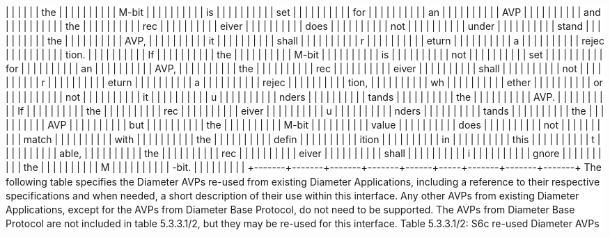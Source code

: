 | | | | | | the | | | | | | | | | | M-bit | | | | | | | | | | is | | | | | | | | | | set | | | | | | | | | | for | | | | | | | | | | an | | | | | | | | | | AVP | | | | | | | | | | and | | | | | | | | | | the | | | | | | | | | | rec | | | | | | | | | | eiver | | | | | | | | | | does | | | | | | | | | | not | | | | | | | | | | under | | | | | | | | | | stand | | | | | | | | | | the | | | | | | | | | | AVP, | | | | | | | | | | it | | | | | | | | | | shall | | | | | | | | | | r | | | | | | | | | | eturn | | | | | | | | | | a | | | | | | | | | | rejec | | | | | | | | | | tion. | | | | | | | | | | If | | | | | | | | | | the | | | | | | | | | | M-bit | | | | | | | | | | is | | | | | | | | | | not | | | | | | | | | | set | | | | | | | | | | for | | | | | | | | | | an | | | | | | | | | | AVP, | | | | | | | | | | the | | | | | | | | | | rec | | | | | | | | | | eiver | | | | | | | | | | shall | | | | | | | | | | not | | | | | | | | | | r | | | | | | | | | | eturn | | | | | | | | | | a | | | | | | | | | | rejec | | | | | | | | | | tion, | | | | | | | | | | wh | | | | | | | | | | ether | | | | | | | | | | or | | | | | | | | | | not | | | | | | | | | | it | | | | | | | | | | u | | | | | | | | | | nders | | | | | | | | | | tands | | | | | | | | | | the | | | | | | | | | | AVP. | | | | | | | | | | If | | | | | | | | | | the | | | | | | | | | | rec | | | | | | | | | | eiver | | | | | | | | | | u | | | | | | | | | | nders | | | | | | | | | | tands | | | | | | | | | | the | | | | | | | | | | AVP | | | | | | | | | | but | | | | | | | | | | the | | | | | | | | | | M-bit | | | | | | | | | | value | | | | | | | | | | does | | | | | | | | | | not | | | | | | | | | | match | | | | | | | | | | with | | | | | | | | | | the | | | | | | | | | | defin | | | | | | | | | | ition | | | | | | | | | | in | | | | | | | | | | this | | | | | | | | | | t | | | | | | | | | | able, | | | | | | | | | | the | | | | | | | | | | rec | | | | | | | | | | eiver | | | | | | | | | | shall | | | | | | | | | | i | | | | | | | | | | gnore | | | | | | | | | | the | | | | | | | | | | M | | | | | | | | | | -bit. | | | | | | | | | +-------+-------+-------+-------+------+-----+-------+-------+-------+
The following table specifies the Diameter AVPs re-used from existing Diameter
Applications, including a reference to their respective specifications and
when needed, a short description of their use within this interface.
Any other AVPs from existing Diameter Applications, except for the AVPs from
Diameter Base Protocol, do not need to be supported. The AVPs from Diameter
Base Protocol are not included in table 5.3.3.1/2, but they may be re-used for
this interface.
Table 5.3.3.1/2: S6c re-used Diameter AVPs